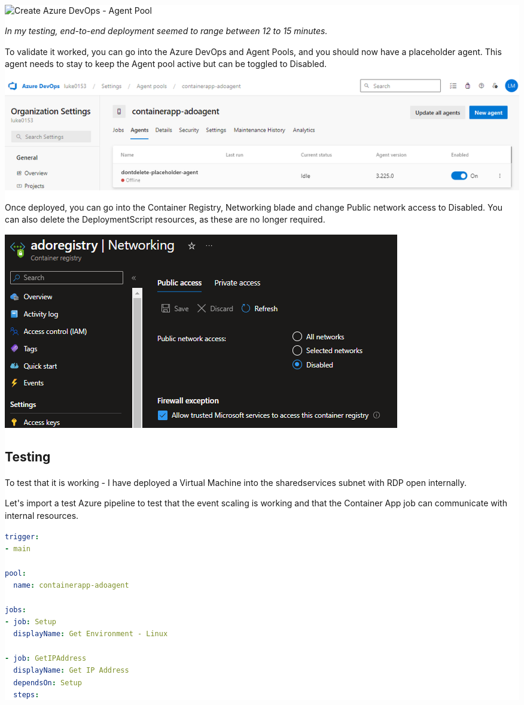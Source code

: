 ![Create Azure DevOps - Agent Pool](/images/posts/Create_AzureContainerApps_BicepCodeSpace.gif)

*In my testing, end-to-end deployment seemed to range between 12 to 15 minutes.*

To validate it worked, you can go into the Azure DevOps and Agent Pools, and you should now have a placeholder agent. This agent needs to stay to keep the Agent pool active but can be toggled to Disabled.

![Create Azure DevOps - Agent Pool](/images/posts/AzureDevOps_ContainerApp_AgentPlaceholder.png)

Once deployed, you can go into the Container Registry, Networking blade and change Public network access to Disabled. You can also delete the DeploymentScript resources, as these are no longer required.

![Public Access disabled - Container Registry](/images/posts/AzureContainerRegistry_PublicAccess_Disabled.png)

## Testing

To test that it is working - I have deployed a Virtual Machine into the sharedservices subnet with RDP open internally.

Let's import a test Azure pipeline to test that the event scaling is working and that the Container App job can communicate with internal resources.

```yml title="azure-pipelines.yml"
trigger:
- main

pool:
  name: containerapp-adoagent

jobs:
- job: Setup
  displayName: Get Environment - Linux

- job: GetIPAddress
  displayName: Get IP Address
  dependsOn: Setup
  steps:
```
